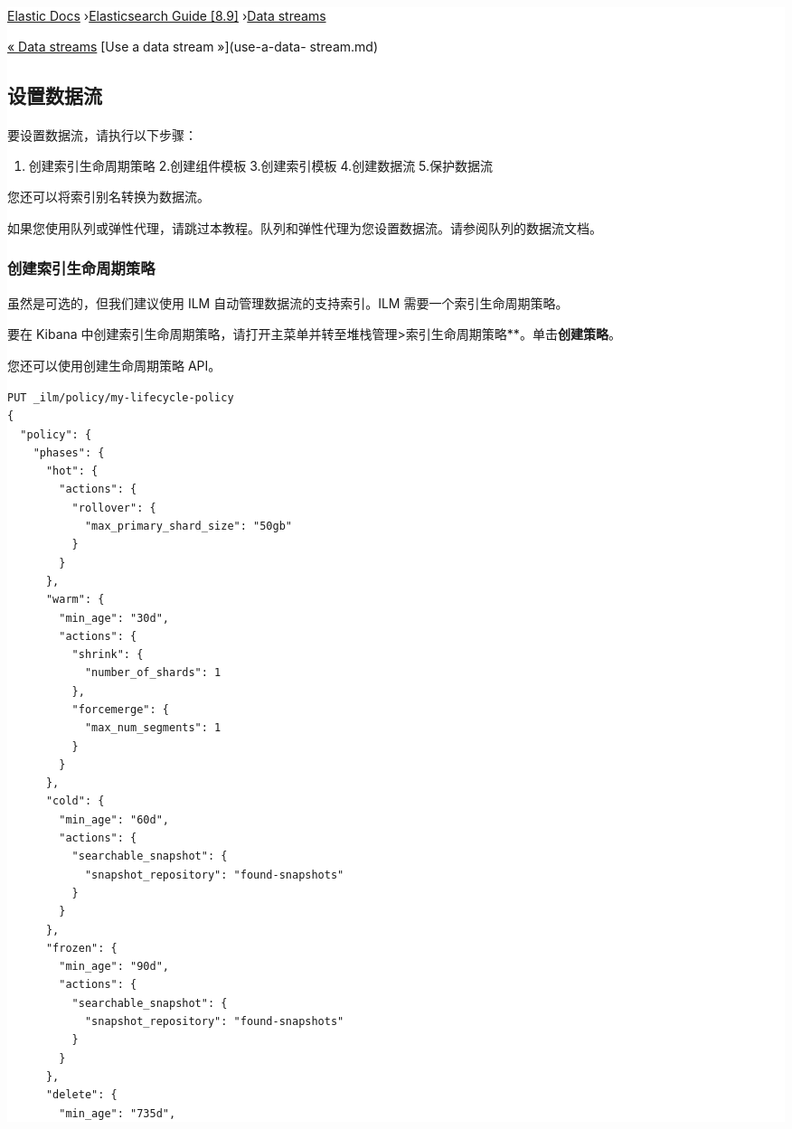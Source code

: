 

[Elastic Docs](/guide/) ›[Elasticsearch Guide [8.9]](index.md) ›[Data
streams](data-streams.md)

[« Data streams](data-streams.md) [Use a data stream »](use-a-data-
stream.md)

## 设置数据流

要设置数据流，请执行以下步骤：

1. 创建索引生命周期策略 2.创建组件模板 3.创建索引模板 4.创建数据流 5.保护数据流

您还可以将索引别名转换为数据流。

如果您使用队列或弹性代理，请跳过本教程。队列和弹性代理为您设置数据流。请参阅队列的数据流文档。

### 创建索引生命周期策略

虽然是可选的，但我们建议使用 ILM 自动管理数据流的支持索引。ILM 需要一个索引生命周期策略。

要在 Kibana 中创建索引生命周期策略，请打开主菜单并转至堆栈管理>索引生命周期策略**。单击**创建策略**。

您还可以使用创建生命周期策略 API。

    
    
    PUT _ilm/policy/my-lifecycle-policy
    {
      "policy": {
        "phases": {
          "hot": {
            "actions": {
              "rollover": {
                "max_primary_shard_size": "50gb"
              }
            }
          },
          "warm": {
            "min_age": "30d",
            "actions": {
              "shrink": {
                "number_of_shards": 1
              },
              "forcemerge": {
                "max_num_segments": 1
              }
            }
          },
          "cold": {
            "min_age": "60d",
            "actions": {
              "searchable_snapshot": {
                "snapshot_repository": "found-snapshots"
              }
            }
          },
          "frozen": {
            "min_age": "90d",
            "actions": {
              "searchable_snapshot": {
                "snapshot_repository": "found-snapshots"
              }
            }
          },
          "delete": {
            "min_age": "735d",